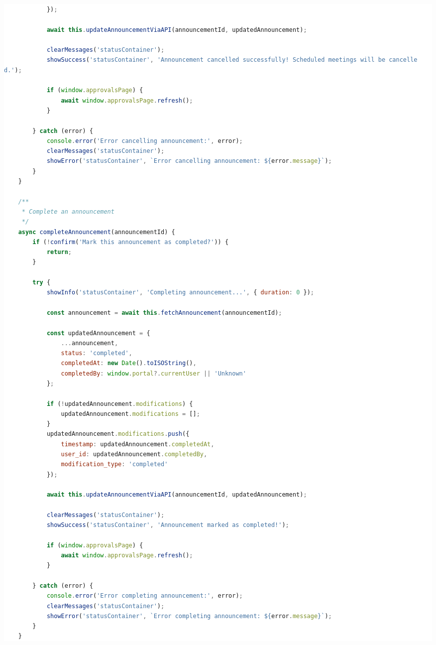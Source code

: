 ```javascript
            });

            await this.updateAnnouncementViaAPI(announcementId, updatedAnnouncement);

            clearMessages('statusContainer');
            showSuccess('statusContainer', 'Announcement cancelled successfully! Scheduled meetings will be cancelled.');

            if (window.approvalsPage) {
                await window.approvalsPage.refresh();
            }

        } catch (error) {
            console.error('Error cancelling announcement:', error);
            clearMessages('statusContainer');
            showError('statusContainer', `Error cancelling announcement: ${error.message}`);
        }
    }

    /**
     * Complete an announcement
     */
    async completeAnnouncement(announcementId) {
        if (!confirm('Mark this announcement as completed?')) {
            return;
        }

        try {
            showInfo('statusContainer', 'Completing announcement...', { duration: 0 });

            const announcement = await this.fetchAnnouncement(announcementId);

            const updatedAnnouncement = {
                ...announcement,
                status: 'completed',
                completedAt: new Date().toISOString(),
                completedBy: window.portal?.currentUser || 'Unknown'
            };

            if (!updatedAnnouncement.modifications) {
                updatedAnnouncement.modifications = [];
            }
            updatedAnnouncement.modifications.push({
                timestamp: updatedAnnouncement.completedAt,
                user_id: updatedAnnouncement.completedBy,
                modification_type: 'completed'
            });

            await this.updateAnnouncementViaAPI(announcementId, updatedAnnouncement);

            clearMessages('statusContainer');
            showSuccess('statusContainer', 'Announcement marked as completed!');

            if (window.approvalsPage) {
                await window.approvalsPage.refresh();
            }

        } catch (error) {
            console.error('Error completing announcement:', error);
            clearMessages('statusContainer');
            showError('statusContainer', `Error completing announcement: ${error.message}`);
        }
    }
```
